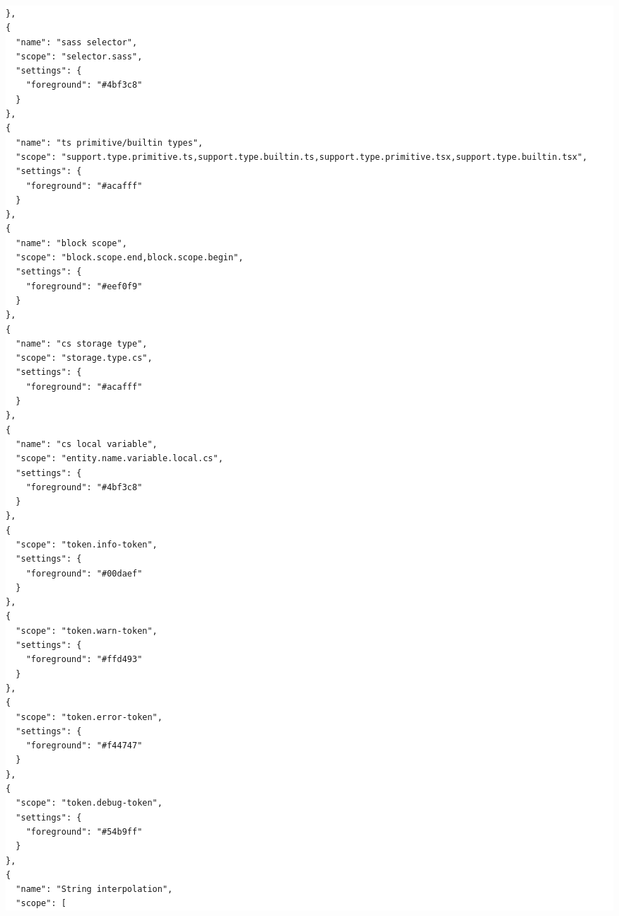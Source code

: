     },
    {
      "name": "sass selector",
      "scope": "selector.sass",
      "settings": {
        "foreground": "#4bf3c8"
      }
    },
    {
      "name": "ts primitive/builtin types",
      "scope": "support.type.primitive.ts,support.type.builtin.ts,support.type.primitive.tsx,support.type.builtin.tsx",
      "settings": {
        "foreground": "#acafff"
      }
    },
    {
      "name": "block scope",
      "scope": "block.scope.end,block.scope.begin",
      "settings": {
        "foreground": "#eef0f9"
      }
    },
    {
      "name": "cs storage type",
      "scope": "storage.type.cs",
      "settings": {
        "foreground": "#acafff"
      }
    },
    {
      "name": "cs local variable",
      "scope": "entity.name.variable.local.cs",
      "settings": {
        "foreground": "#4bf3c8"
      }
    },
    {
      "scope": "token.info-token",
      "settings": {
        "foreground": "#00daef"
      }
    },
    {
      "scope": "token.warn-token",
      "settings": {
        "foreground": "#ffd493"
      }
    },
    {
      "scope": "token.error-token",
      "settings": {
        "foreground": "#f44747"
      }
    },
    {
      "scope": "token.debug-token",
      "settings": {
        "foreground": "#54b9ff"
      }
    },
    {
      "name": "String interpolation",
      "scope": [